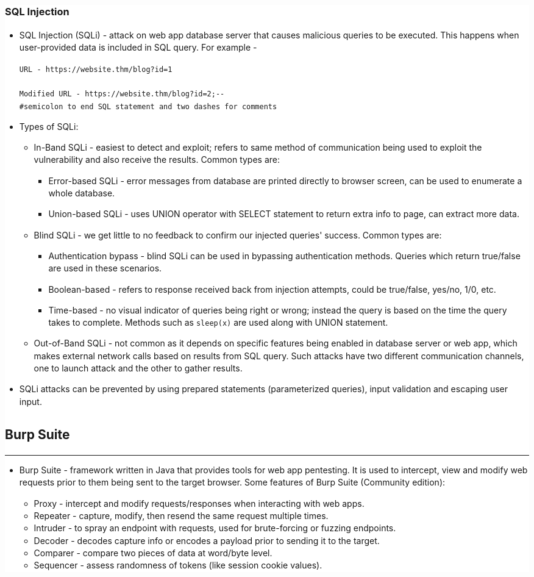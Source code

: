 ### SQL Injection

* SQL Injection (SQLi) - attack on web app database server that causes malicious queries to be executed. This happens when user-provided data is included in SQL query. For example -

  ```shell
  URL - https://website.thm/blog?id=1

  Modified URL - https://website.thm/blog?id=2;--
  #semicolon to end SQL statement and two dashes for comments
  ```

* Types of SQLi:

  * In-Band SQLi - easiest to detect and exploit; refers to same method of communication being used to exploit the vulnerability and also receive the results. Common types are:

    * Error-based SQLi - error messages from database are printed directly to browser screen, can be used to enumerate a whole database.

    * Union-based SQLi - uses UNION operator with SELECT statement to return extra info to page, can extract more data.

  * Blind SQLi - we get little to no feedback to confirm our injected queries' success. Common types are:
  
    * Authentication bypass - blind SQLi can be used in bypassing authentication methods. Queries which return true/false are used in these scenarios.

    * Boolean-based - refers to response received back from injection attempts, could be true/false, yes/no, 1/0, etc.

    * Time-based - no visual indicator of queries being right or wrong; instead the query is based on the time the query takes to complete. Methods such as ```sleep(x)``` are used along with UNION statement.
  
  * Out-of-Band SQLi - not common as it depends on specific features being enabled in database server or web app, which makes external network calls based on results from SQL query. Such attacks have two different communication channels, one to launch attack and the other to gather results.

* SQLi attacks can be prevented by using prepared statements (parameterized queries), input validation and escaping user input.

## Burp Suite

---

* Burp Suite - framework written in Java that provides tools for web app pentesting. It is used to intercept, view and modify web requests prior to them being sent to the target browser. Some features of Burp Suite (Community edition):

  * Proxy - intercept and modify requests/responses when interacting with web apps.
  * Repeater - capture, modify, then resend the same request multiple times.
  * Intruder - to spray an endpoint with requests, used for brute-forcing or fuzzing endpoints.
  * Decoder - decodes capture info or encodes a payload prior to sending it to the target.
  * Comparer - compare two pieces of data at word/byte level.
  * Sequencer - assess randomness of tokens (like session cookie values).
